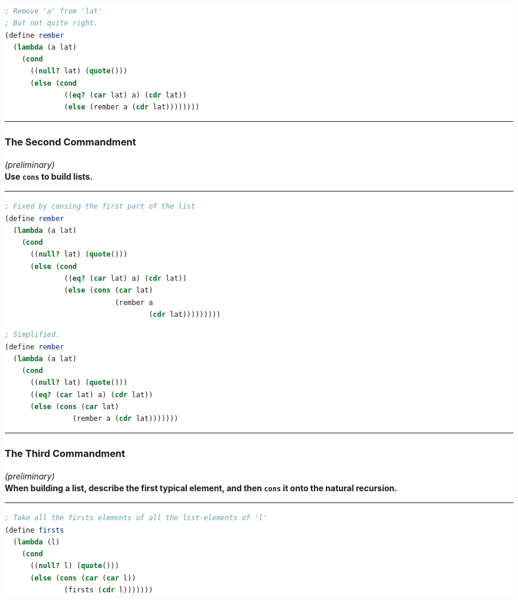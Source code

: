 ```scheme
; Remove 'a' from 'lat'
; But not quite right.
(define rember
  (lambda (a lat)
    (cond
      ((null? lat) (quote()))
      (else (cond
              ((eq? (car lat) a) (cdr lat))
              (else (rember a (cdr lat))))))))
```
   
***
### The Second Commandment
*(preliminary)*   
**Use `cons` to build lists.**   
   ***
      
```scheme
; Fixed by consing the first part of the list
(define rember
  (lambda (a lat)
    (cond
      ((null? lat) (quote()))
      (else (cond
              ((eq? (car lat) a) (cdr lat))
              (else (cons (car lat)
                          (rember a
                                  (cdr lat)))))))))

```
    
```scheme
; Simplified.
(define rember
  (lambda (a lat)
    (cond
      ((null? lat) (quote()))
      ((eq? (car lat) a) (cdr lat))
      (else (cons (car lat)
                (rember a (cdr lat)))))))
```
   
   
   ***
### The Third Commandment
*(preliminary)*   
**When building a list, describe the first typical element, and then `cons` it onto the natural recursion.**
***
    
```scheme
; Take all the firsts elements of all the list-elements of 'l'
(define firsts
  (lambda (l)
    (cond
      ((null? l) (quote()))
      (else (cons (car (car l))
              (firsts (cdr l)))))))
```
   